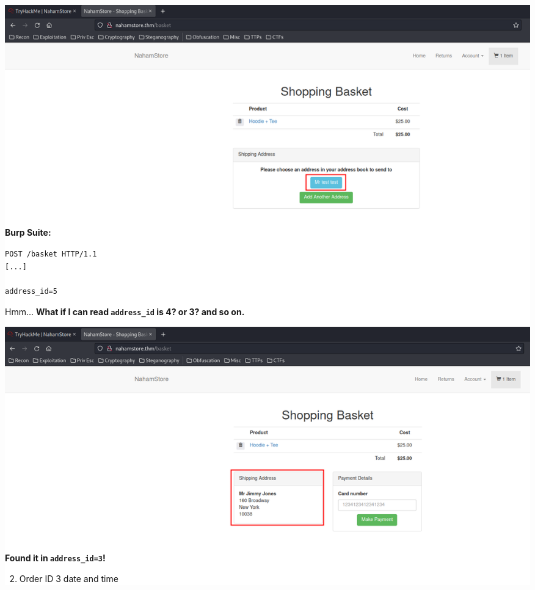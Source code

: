 ![](https://github.com/siunam321/CTF-Writeups/blob/main/TryHackMe/NahamStore/images/a29.png)

**Burp Suite:**
```
POST /basket HTTP/1.1
[...]

address_id=5
```

Hmm... **What if I can read `address_id` is 4? or 3? and so on.**

![](https://github.com/siunam321/CTF-Writeups/blob/main/TryHackMe/NahamStore/images/a30.png)

**Found it in `address_id=3`!**

2. Order ID 3 date and time
